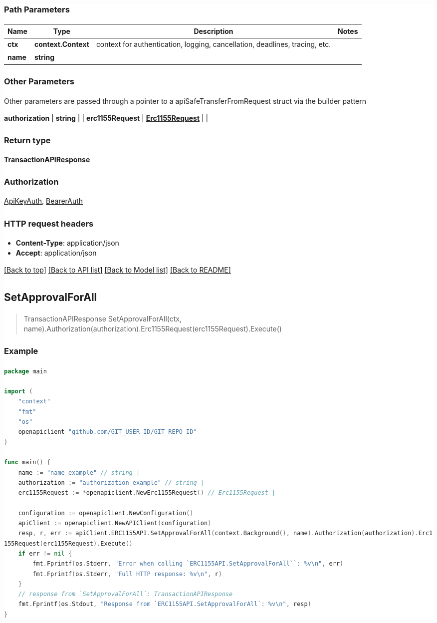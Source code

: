 ### Path Parameters

| Name     | Type                | Description                                                                 | Notes |
| -------- | ------------------- | --------------------------------------------------------------------------- | ----- |
| **ctx**  | **context.Context** | context for authentication, logging, cancellation, deadlines, tracing, etc. |       |
| **name** | **string**          |                                                                             |       |

### Other Parameters

Other parameters are passed through a pointer to a apiSafeTransferFromRequest struct via the builder pattern

**authorization** | **string** | | **erc1155Request** | [**Erc1155Request**](Erc1155Request.md) | |

### Return type

[**TransactionAPIResponse**](TransactionAPIResponse.md)

### Authorization

[ApiKeyAuth](./#ApiKeyAuth), [BearerAuth](./#BearerAuth)

### HTTP request headers

* **Content-Type**: application/json
* **Accept**: application/json

[\[Back to top\]](ERC1155API.md) [\[Back to API list\]](./#documentation-for-api-endpoints) [\[Back to Model list\]](./#documentation-for-models) [\[Back to README\]](./)

## SetApprovalForAll

> TransactionAPIResponse SetApprovalForAll(ctx, name).Authorization(authorization).Erc1155Request(erc1155Request).Execute()

### Example

```go
package main

import (
	"context"
	"fmt"
	"os"
	openapiclient "github.com/GIT_USER_ID/GIT_REPO_ID"
)

func main() {
	name := "name_example" // string | 
	authorization := "authorization_example" // string | 
	erc1155Request := *openapiclient.NewErc1155Request() // Erc1155Request | 

	configuration := openapiclient.NewConfiguration()
	apiClient := openapiclient.NewAPIClient(configuration)
	resp, r, err := apiClient.ERC1155API.SetApprovalForAll(context.Background(), name).Authorization(authorization).Erc1155Request(erc1155Request).Execute()
	if err != nil {
		fmt.Fprintf(os.Stderr, "Error when calling `ERC1155API.SetApprovalForAll``: %v\n", err)
		fmt.Fprintf(os.Stderr, "Full HTTP response: %v\n", r)
	}
	// response from `SetApprovalForAll`: TransactionAPIResponse
	fmt.Fprintf(os.Stdout, "Response from `ERC1155API.SetApprovalForAll`: %v\n", resp)
}
```
